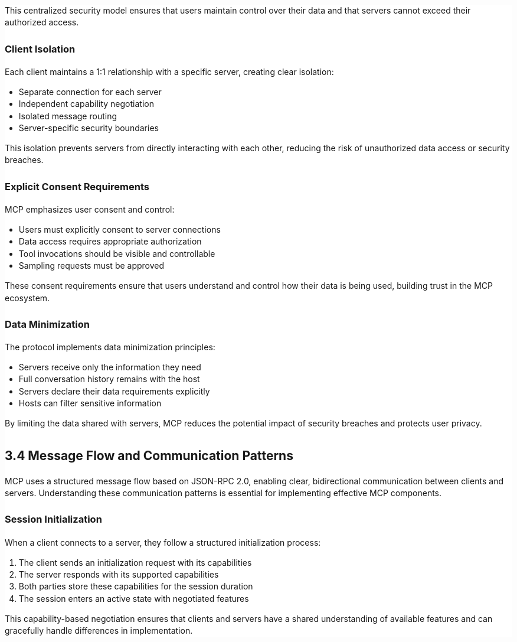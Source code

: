 This centralized security model ensures that users maintain control over their data and that servers cannot exceed their authorized access.

### Client Isolation

Each client maintains a 1:1 relationship with a specific server, creating clear isolation:

- Separate connection for each server
- Independent capability negotiation
- Isolated message routing
- Server-specific security boundaries

This isolation prevents servers from directly interacting with each other, reducing the risk of unauthorized data access or security breaches.

### Explicit Consent Requirements

MCP emphasizes user consent and control:

- Users must explicitly consent to server connections
- Data access requires appropriate authorization
- Tool invocations should be visible and controllable
- Sampling requests must be approved

These consent requirements ensure that users understand and control how their data is being used, building trust in the MCP ecosystem.

### Data Minimization

The protocol implements data minimization principles:

- Servers receive only the information they need
- Full conversation history remains with the host
- Servers declare their data requirements explicitly
- Hosts can filter sensitive information

By limiting the data shared with servers, MCP reduces the potential impact of security breaches and protects user privacy.

## 3.4 Message Flow and Communication Patterns

MCP uses a structured message flow based on JSON-RPC 2.0, enabling clear, bidirectional communication between clients and servers. Understanding these communication patterns is essential for implementing effective MCP components.

### Session Initialization

When a client connects to a server, they follow a structured initialization process:

1. The client sends an initialization request with its capabilities
2. The server responds with its supported capabilities
3. Both parties store these capabilities for the session duration
4. The session enters an active state with negotiated features

This capability-based negotiation ensures that clients and servers have a shared understanding of available features and can gracefully handle differences in implementation.
